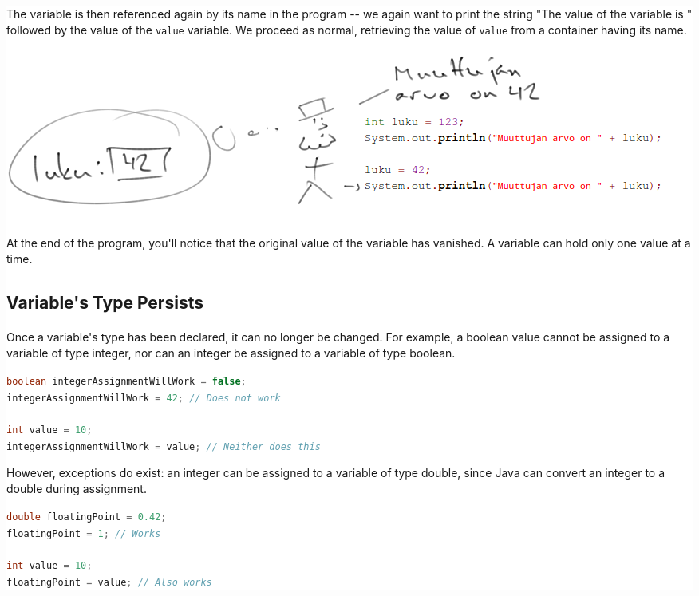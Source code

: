 

The variable is then referenced again by its name in the program -- we again want to print the string "The value of the variable is " followed by the value of the `value` variable. We proceed as normal, retrieving the value of `value` from a container having its name.

![](../img/drawings/muuttujan-arvon-vaihto-4.png)



 At the end of the program, you'll notice that the original value of the variable has vanished. A variable can hold only one value at a time.



## Variable's Type Persists



Once a variable's type has been declared, it can no longer be changed. For example, a boolean value cannot be assigned to a variable of type integer, nor can an integer be assigned to a variable of type boolean.



```java
boolean integerAssignmentWillWork = false;
integerAssignmentWillWork = 42; // Does not work

int value = 10;
integerAssignmentWillWork = value; // Neither does this
```


However, exceptions do exist: an integer can be assigned to a variable of type double, since Java can convert an integer to a double during assignment.



```java
double floatingPoint = 0.42;
floatingPoint = 1; // Works

int value = 10;
floatingPoint = value; // Also works

```

